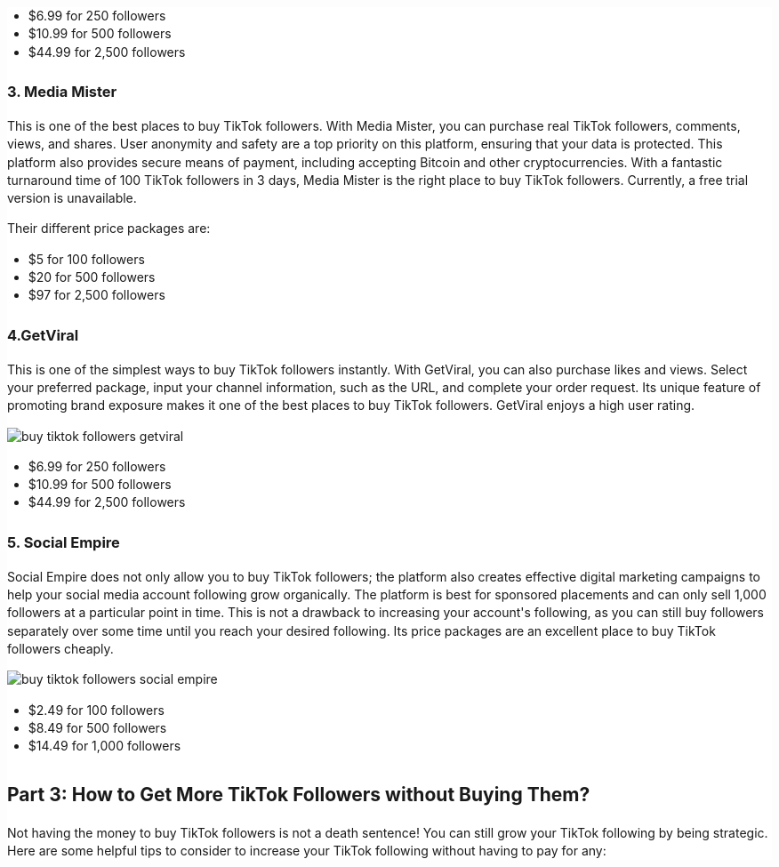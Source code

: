 * $6.99 for 250 followers
* $10.99 for 500 followers
* $44.99 for 2,500 followers

### 3\. Media Mister

This is one of the best places to buy TikTok followers. With Media Mister, you can purchase real TikTok followers, comments, views, and shares. User anonymity and safety are a top priority on this platform, ensuring that your data is protected. This platform also provides secure means of payment, including accepting Bitcoin and other cryptocurrencies. With a fantastic turnaround time of 100 TikTok followers in 3 days, Media Mister is the right place to buy TikTok followers. Currently, a free trial version is unavailable.

Their different price packages are:

* $5 for 100 followers
* $20 for 500 followers
* $97 for 2,500 followers

### 4.GetViral

This is one of the simplest ways to buy TikTok followers instantly. With GetViral, you can also purchase likes and views. Select your preferred package, input your channel information, such as the URL, and complete your order request. Its unique feature of promoting brand exposure makes it one of the best places to buy TikTok followers. GetViral enjoys a high user rating.

![buy tiktok followers getviral](https://images.wondershare.com/filmora/article-images/2022/buy-tiktok-followers-getviral.jpg)

* $6.99 for 250 followers
* $10.99 for 500 followers
* $44.99 for 2,500 followers

### 5\. Social Empire

Social Empire does not only allow you to buy TikTok followers; the platform also creates effective digital marketing campaigns to help your social media account following grow organically. The platform is best for sponsored placements and can only sell 1,000 followers at a particular point in time. This is not a drawback to increasing your account's following, as you can still buy followers separately over some time until you reach your desired following. Its price packages are an excellent place to buy TikTok followers cheaply.

![buy tiktok followers social empire](https://images.wondershare.com/filmora/article-images/2022/buy-tiktok-followers-social-empire.jpg)

* $2.49 for 100 followers
* $8.49 for 500 followers
* $14.49 for 1,000 followers

## Part 3: How to Get More TikTok Followers without Buying Them?

Not having the money to buy TikTok followers is not a death sentence! You can still grow your TikTok following by being strategic. Here are some helpful tips to consider to increase your TikTok following without having to pay for any:
